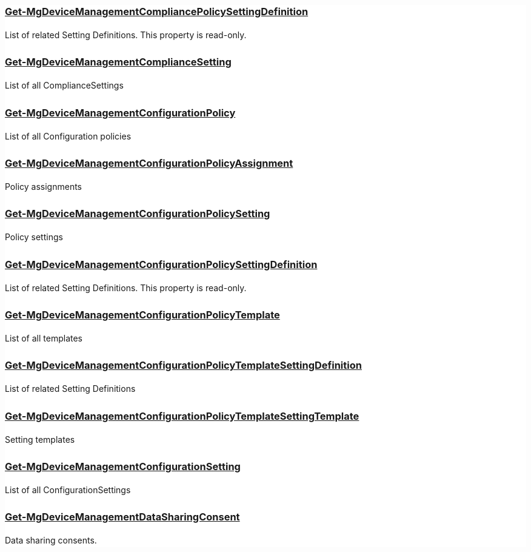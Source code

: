### [Get-MgDeviceManagementCompliancePolicySettingDefinition](Get-MgDeviceManagementCompliancePolicySettingDefinition.md)
List of related Setting Definitions.
This property is read-only.

### [Get-MgDeviceManagementComplianceSetting](Get-MgDeviceManagementComplianceSetting.md)
List of all ComplianceSettings

### [Get-MgDeviceManagementConfigurationPolicy](Get-MgDeviceManagementConfigurationPolicy.md)
List of all Configuration policies

### [Get-MgDeviceManagementConfigurationPolicyAssignment](Get-MgDeviceManagementConfigurationPolicyAssignment.md)
Policy assignments

### [Get-MgDeviceManagementConfigurationPolicySetting](Get-MgDeviceManagementConfigurationPolicySetting.md)
Policy settings

### [Get-MgDeviceManagementConfigurationPolicySettingDefinition](Get-MgDeviceManagementConfigurationPolicySettingDefinition.md)
List of related Setting Definitions.
This property is read-only.

### [Get-MgDeviceManagementConfigurationPolicyTemplate](Get-MgDeviceManagementConfigurationPolicyTemplate.md)
List of all templates

### [Get-MgDeviceManagementConfigurationPolicyTemplateSettingDefinition](Get-MgDeviceManagementConfigurationPolicyTemplateSettingDefinition.md)
List of related Setting Definitions

### [Get-MgDeviceManagementConfigurationPolicyTemplateSettingTemplate](Get-MgDeviceManagementConfigurationPolicyTemplateSettingTemplate.md)
Setting templates

### [Get-MgDeviceManagementConfigurationSetting](Get-MgDeviceManagementConfigurationSetting.md)
List of all ConfigurationSettings

### [Get-MgDeviceManagementDataSharingConsent](Get-MgDeviceManagementDataSharingConsent.md)
Data sharing consents.
